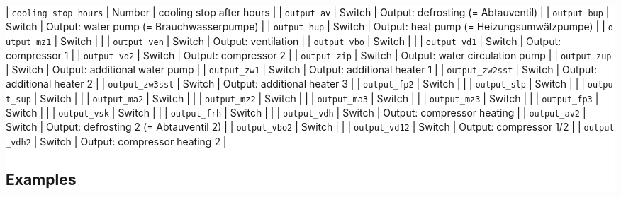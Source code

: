 | `cooling_stop_hours` | Number | cooling stop after hours |
| `output_av` | Switch | Output: defrosting (= Abtauventil) |
| `output_bup` | Switch | Output: water pump (= Brauchwasserpumpe) |
| `output_hup` | Switch | Output: heat pump (= Heizungsumwälzpumpe) |
| `output_mz1` | Switch | |
| `output_ven` | Switch | Output: ventilation |
| `output_vbo` | Switch | |
| `output_vd1` | Switch | Output: compressor 1 |
| `output_vd2` | Switch | Output: compressor 2 |
| `output_zip` | Switch | Output: water circulation pump |
| `output_zup` | Switch | Output: additional water pump |
| `output_zw1` | Switch | Output: additional heater 1 |
| `output_zw2sst` | Switch | Output: additional heater 2 |
| `output_zw3sst` | Switch | Output: additional heater 3 |
| `output_fp2` | Switch | |
| `output_slp` | Switch | |
| `output_sup` | Switch | |
| `output_ma2` | Switch | |
| `output_mz2` | Switch | |
| `output_ma3` | Switch | |
| `output_mz3` | Switch | |
| `output_fp3` | Switch | |
| `output_vsk` | Switch | |
| `output_frh` | Switch | |
| `output_vdh` | Switch | Output: compressor heating |
| `output_av2` | Switch | Output: defrosting 2 (= Abtauventil 2) |
| `output_vbo2` | Switch | |
| `output_vd12` | Switch | Output: compressor 1/2 |
| `output_vdh2` | Switch | Output: compressor heating 2 |

## Examples
